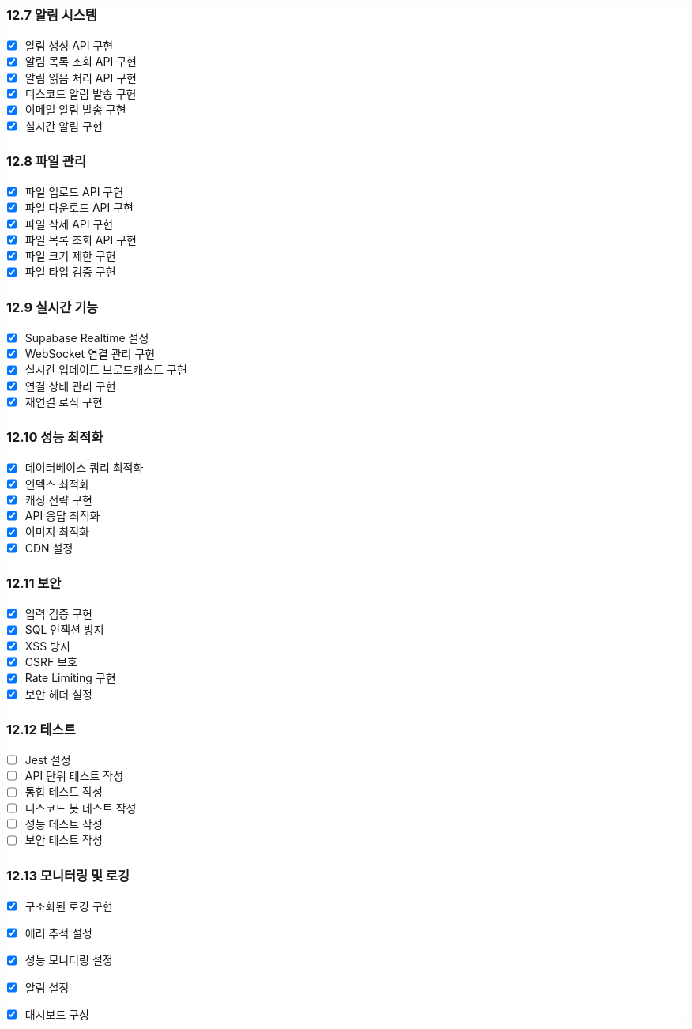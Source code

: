 ### 12.7 알림 시스템
- [x] 알림 생성 API 구현
- [x] 알림 목록 조회 API 구현
- [x] 알림 읽음 처리 API 구현
- [x] 디스코드 알림 발송 구현
- [x] 이메일 알림 발송 구현
- [x] 실시간 알림 구현

### 12.8 파일 관리
- [x] 파일 업로드 API 구현
- [x] 파일 다운로드 API 구현
- [x] 파일 삭제 API 구현
- [x] 파일 목록 조회 API 구현
- [x] 파일 크기 제한 구현
- [x] 파일 타입 검증 구현

### 12.9 실시간 기능
- [x] Supabase Realtime 설정
- [x] WebSocket 연결 관리 구현
- [x] 실시간 업데이트 브로드캐스트 구현
- [x] 연결 상태 관리 구현
- [x] 재연결 로직 구현

### 12.10 성능 최적화
- [x] 데이터베이스 쿼리 최적화
- [x] 인덱스 최적화
- [x] 캐싱 전략 구현
- [x] API 응답 최적화
- [x] 이미지 최적화
- [x] CDN 설정

### 12.11 보안
- [x] 입력 검증 구현
- [x] SQL 인젝션 방지
- [x] XSS 방지
- [x] CSRF 보호
- [x] Rate Limiting 구현
- [x] 보안 헤더 설정

### 12.12 테스트
- [ ] Jest 설정
- [ ] API 단위 테스트 작성
- [ ] 통합 테스트 작성
- [ ] 디스코드 봇 테스트 작성
- [ ] 성능 테스트 작성
- [ ] 보안 테스트 작성

### 12.13 모니터링 및 로깅
- [x] 구조화된 로깅 구현
- [x] 에러 추적 설정
- [x] 성능 모니터링 설정
- [x] 알림 설정
- [x] 대시보드 구성


  [TeamRole.ADMIN]: Permission[];
  [TeamRole.MEMBER]: Permission[];
  [TeamRole.ADMIN]: Object.values(Permission),
  [TeamRole.MEMBER]: [
